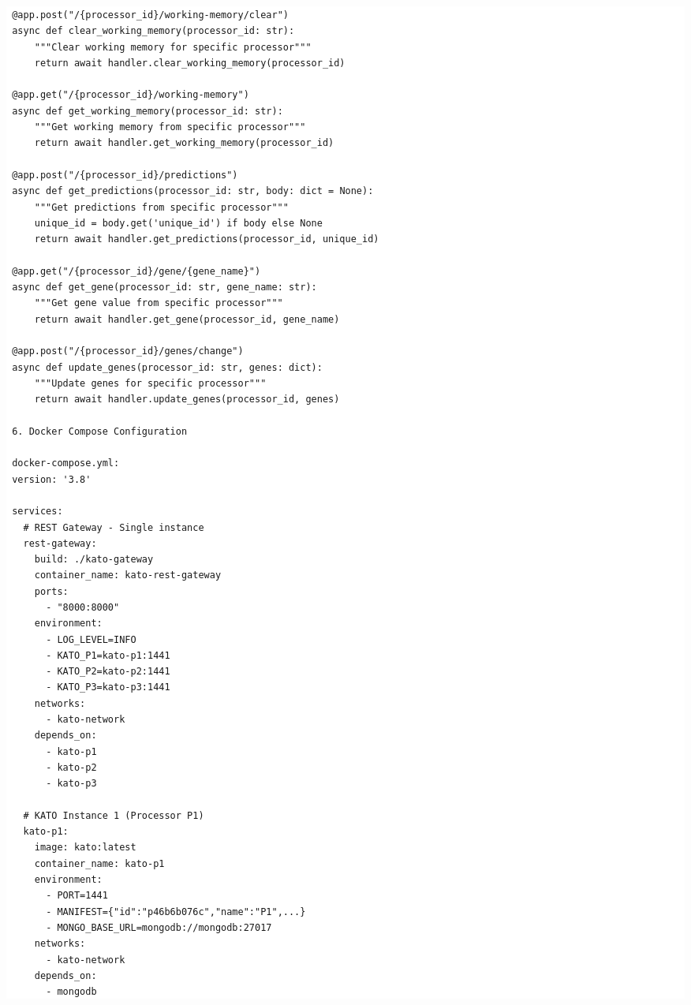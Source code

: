      @app.post("/{processor_id}/working-memory/clear")
     async def clear_working_memory(processor_id: str):
         """Clear working memory for specific processor"""
         return await handler.clear_working_memory(processor_id)

     @app.get("/{processor_id}/working-memory")
     async def get_working_memory(processor_id: str):
         """Get working memory from specific processor"""
         return await handler.get_working_memory(processor_id)

     @app.post("/{processor_id}/predictions")
     async def get_predictions(processor_id: str, body: dict = None):
         """Get predictions from specific processor"""
         unique_id = body.get('unique_id') if body else None
         return await handler.get_predictions(processor_id, unique_id)

     @app.get("/{processor_id}/gene/{gene_name}")
     async def get_gene(processor_id: str, gene_name: str):
         """Get gene value from specific processor"""
         return await handler.get_gene(processor_id, gene_name)

     @app.post("/{processor_id}/genes/change")
     async def update_genes(processor_id: str, genes: dict):
         """Update genes for specific processor"""
         return await handler.update_genes(processor_id, genes)

     6. Docker Compose Configuration

     docker-compose.yml:
     version: '3.8'

     services:
       # REST Gateway - Single instance
       rest-gateway:
         build: ./kato-gateway
         container_name: kato-rest-gateway
         ports:
           - "8000:8000"
         environment:
           - LOG_LEVEL=INFO
           - KATO_P1=kato-p1:1441
           - KATO_P2=kato-p2:1441
           - KATO_P3=kato-p3:1441
         networks:
           - kato-network
         depends_on:
           - kato-p1
           - kato-p2
           - kato-p3

       # KATO Instance 1 (Processor P1)
       kato-p1:
         image: kato:latest
         container_name: kato-p1
         environment:
           - PORT=1441
           - MANIFEST={"id":"p46b6b076c","name":"P1",...}
           - MONGO_BASE_URL=mongodb://mongodb:27017
         networks:
           - kato-network
         depends_on:
           - mongodb

